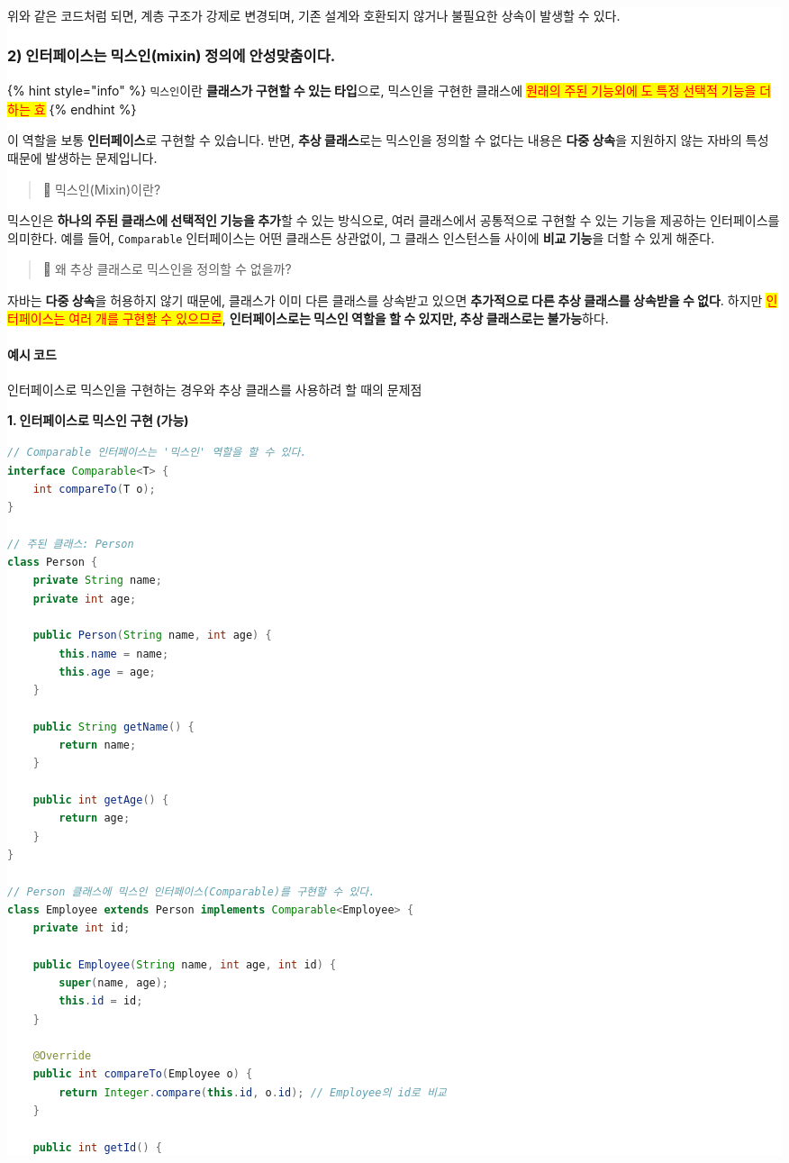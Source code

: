 위와 같은 코드처럼 되면, 계층 구조가 강제로 변경되며, 기존 설계와 호환되지 않거나 불필요한 상속이 발생할 수 있다.

### 2) 인터페이스는 믹스인(mixin) 정의에 안성맞춤이다.

{% hint style="info" %}
`믹스인`이란 **클래스가 구현할 수 있는 타입**으로, 믹스인을 구현한 클래스에 <mark style="color:red;">원래의 주된 기능외에 도 특정 선택적 기능을 더하는 효</mark>
{% endhint %}

이 역할을 보통 **인터페이스**로 구현할 수 있습니다. 반면, **추상 클래스**로는 믹스인을 정의할 수 없다는 내용은 **다중 상속**을 지원하지 않는 자바의 특성 때문에 발생하는 문제입니다.

> 🧐 믹스인(Mixin)이란?

믹스인은 **하나의 주된 클래스에 선택적인 기능을 추가**할 수 있는 방식으로, 여러 클래스에서 공통적으로 구현할 수 있는 기능을 제공하는 인터페이스를 의미한다. 예를 들어, `Comparable` 인터페이스는 어떤 클래스든 상관없이, 그 클래스 인스턴스들 사이에 **비교 기능**을 더할 수 있게 해준다.

> 🧐 왜 추상 클래스로 믹스인을 정의할 수 없을까?

자바는 **다중 상속**을 허용하지 않기 때문에, 클래스가 이미 다른 클래스를 상속받고 있으면 **추가적으로 다른 추상 클래스를 상속받을 수 없다**. 하지만 <mark style="color:red;">인터페이스는 여러 개를 구현할 수 있으므로</mark>, **인터페이스로는 믹스인 역할을 할 수 있지만, 추상 클래스로는 불가능**하다.

#### 예시 코드

인터페이스로 믹스인을 구현하는 경우와 추상 클래스를 사용하려 할 때의 문제점

**1. 인터페이스로 믹스인 구현 (가능)**

```java
// Comparable 인터페이스는 '믹스인' 역할을 할 수 있다.
interface Comparable<T> {
    int compareTo(T o);
}

// 주된 클래스: Person
class Person {
    private String name;
    private int age;

    public Person(String name, int age) {
        this.name = name;
        this.age = age;
    }

    public String getName() {
        return name;
    }

    public int getAge() {
        return age;
    }
}

// Person 클래스에 믹스인 인터페이스(Comparable)를 구현할 수 있다.
class Employee extends Person implements Comparable<Employee> {
    private int id;

    public Employee(String name, int age, int id) {
        super(name, age);
        this.id = id;
    }

    @Override
    public int compareTo(Employee o) {
        return Integer.compare(this.id, o.id); // Employee의 id로 비교
    }

    public int getId() {
```